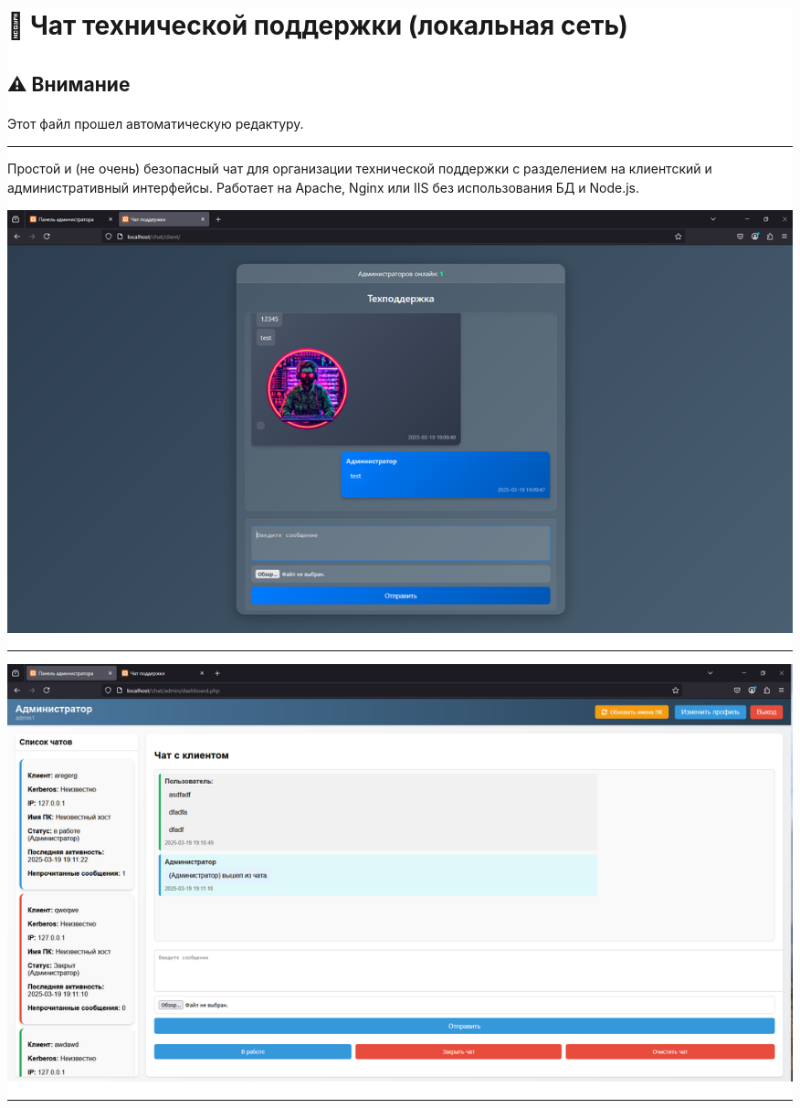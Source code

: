 # 💬 Чат технической поддержки (локальная сеть)

## ⚠️ Внимание  
Этот файл прошел автоматическую редактуру.

---

Простой и (не очень) безопасный чат для организации технической поддержки с разделением на клиентский и административный интерфейсы. Работает на Apache, Nginx или IIS без использования БД и Node.js.

![Пример интерфейса поьзователя](https://github.com/gooog1111/supportchat/blob/main/chat/assets/images/client.png)

---

![Пример интерфейса администратора](https://github.com/gooog1111/supportchat/blob/main/chat/assets/images/admin.png)

---